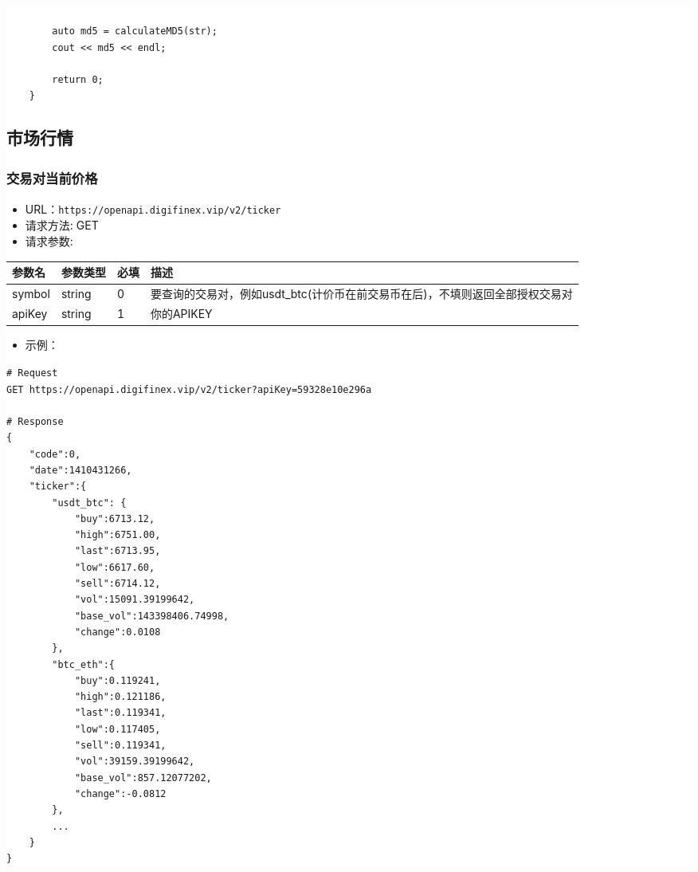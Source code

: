 ```
	
	    auto md5 = calculateMD5(str);
	    cout << md5 << endl;
	
	    return 0;
	}
```

## 市场行情
### 交易对当前价格

* URL：`https://openapi.digifinex.vip/v2/ticker`
* 请求方法: GET
* 请求参数: 

|参数名			|参数类型		|必填		|描述|
| :-----   	| :-----   	| :-----  | :-----   |
|symbol		|string		|0			|要查询的交易对，例如usdt_btc(计价币在前交易币在后)，不填则返回全部授权交易对|
|apiKey		|string		|1			|你的APIKEY|

* 示例：

```
# Request
GET https://openapi.digifinex.vip/v2/ticker?apiKey=59328e10e296a

# Response
{
	"code":0,
	"date":1410431266,
	"ticker":{
		"usdt_btc": {
			"buy":6713.12,
			"high":6751.00,
			"last":6713.95,
			"low":6617.60,
			"sell":6714.12,
			"vol":15091.39199642,
			"base_vol":143398406.74998,
			"change":0.0108
		},
		"btc_eth":{
			"buy":0.119241,
			"high":0.121186,
			"last":0.119341,
			"low":0.117405,
			"sell":0.119341,
			"vol":39159.39199642,
			"base_vol":857.12077202,
			"change":-0.0812
		},
		...
	}
}
```
